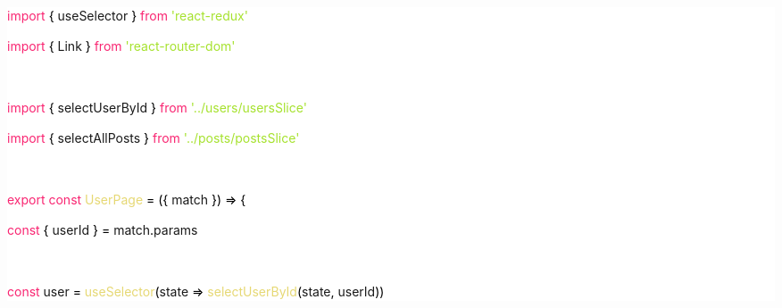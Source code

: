 <span class="token plain"></span><span class="token keyword" style="color: #f92672">import</span><span class="token plain"> </span><span class="token punctuation" style="color: #000000">{</span><span class="token plain"> useSelector </span><span class="token punctuation" style="color: #000000">}</span><span class="token plain"> </span><span class="token keyword" style="color: #f92672">from</span><span class="token plain"> </span><span class="token string" style="color: #a6e22e">'react-redux'</span><span class="token plain"></span>

<span class="token plain"></span><span class="token keyword" style="color: #f92672">import</span><span class="token plain"> </span><span class="token punctuation" style="color: #000000">{</span><span class="token plain"> Link </span><span class="token punctuation" style="color: #000000">}</span><span class="token plain"> </span><span class="token keyword" style="color: #f92672">from</span><span class="token plain"> </span><span class="token string" style="color: #a6e22e">'react-router-dom'</span><span class="token plain"></span>

<span class="token plain" style="display: inline-block"> </span>

<span class="token plain"></span><span class="token keyword" style="color: #f92672">import</span><span class="token plain"> </span><span class="token punctuation" style="color: #000000">{</span><span class="token plain"> selectUserById </span><span class="token punctuation" style="color: #000000">}</span><span class="token plain"> </span><span class="token keyword" style="color: #f92672">from</span><span class="token plain"> </span><span class="token string" style="color: #a6e22e">'../users/usersSlice'</span><span class="token plain"></span>

<span class="token plain"></span><span class="token keyword" style="color: #f92672">import</span><span class="token plain"> </span><span class="token punctuation" style="color: #000000">{</span><span class="token plain"> selectAllPosts </span><span class="token punctuation" style="color: #000000">}</span><span class="token plain"> </span><span class="token keyword" style="color: #f92672">from</span><span class="token plain"> </span><span class="token string" style="color: #a6e22e">'../posts/postsSlice'</span><span class="token plain"></span>

<span class="token plain" style="display: inline-block"> </span>

<span class="token plain"></span><span class="token keyword" style="color: #f92672">export</span><span class="token plain"> </span><span class="token keyword" style="color: #f92672">const</span><span class="token plain"> </span><span class="token function-variable function" style="color: #e6d874">UserPage</span><span class="token plain"> </span><span class="token operator" style="color: #000000">=</span><span class="token plain"> </span><span class="token punctuation" style="color: #000000">(</span><span class="token parameter punctuation" style="color: #000000">{</span><span class="token parameter"> match </span><span class="token parameter punctuation" style="color: #000000">}</span><span class="token punctuation" style="color: #000000">)</span><span class="token plain"> </span><span class="token operator" style="color: #000000">=&gt;</span><span class="token plain"> </span><span class="token punctuation" style="color: #000000">{</span><span class="token plain"></span>

<span class="token plain"> </span><span class="token keyword" style="color: #f92672">const</span><span class="token plain"> </span><span class="token punctuation" style="color: #000000">{</span><span class="token plain"> userId </span><span class="token punctuation" style="color: #000000">}</span><span class="token plain"> </span><span class="token operator" style="color: #000000">=</span><span class="token plain"> match</span><span class="token punctuation" style="color: #000000">.</span><span class="token plain">params</span>

<span class="token plain" style="display: inline-block"> </span>

<span class="token plain"> </span><span class="token keyword" style="color: #f92672">const</span><span class="token plain"> user </span><span class="token operator" style="color: #000000">=</span><span class="token plain"> </span><span class="token function" style="color: #e6d874">useSelector</span><span class="token punctuation" style="color: #000000">(</span><span class="token parameter">state</span><span class="token plain"> </span><span class="token operator" style="color: #000000">=&gt;</span><span class="token plain"> </span><span class="token function" style="color: #e6d874">selectUserById</span><span class="token punctuation" style="color: #000000">(</span><span class="token plain">state</span><span class="token punctuation" style="color: #000000">,</span><span class="token plain"> userId</span><span class="token punctuation" style="color: #000000">)</span><span class="token punctuation" style="color: #000000">)</span><span class="token plain"></span>
